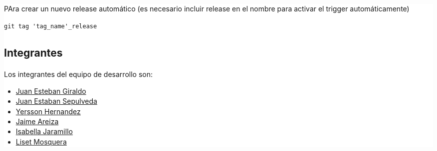 PAra crear un nuevo release automático (es necesario incluir release en el nombre para activar el trigger automáticamente)
```
git tag 'tag_name'_release
```

## Integrantes
Los integrantes del equipo de desarrollo son:
* [Juan Esteban Giraldo](https://github.com/YHPSNK99)
* [Juan Estaban Sepulveda](https://github.com/LePaposie)
* [Yersson Hernandez](https://github.com/YHPSNK99)
* [Jaime Areiza](https://github.com/Jareiza99)
* [Isabella Jaramillo](https://github.com/isabela3013)
* [Liset Mosquera](https://github.com/Lissy07)
